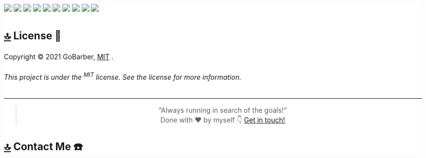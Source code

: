   <img src="https://img.shields.io/badge/Markdown-000000?style=flat&logo=markdown&logoColor=white"/>

  <img src="https://img.shields.io/badge/Visual_Studio_Code-0078D4?style=flat&logo=visual%20studio%20code&logoColor=white"/>

  <img src="https://img.shields.io/badge/TypeScript-007ACC?style=flat&logo=typescript&logoColor=white"/>

  <img src="https://img.shields.io/badge/Git-F05032?style=flat&logo=git&logoColor=white"/>

  <img src="https://img.shields.io/badge/npm-CB3837?style=flat&logo=npm&logoColor=white"/>

  <img src="https://img.shields.io/badge/Yarn-2C8EBB?style=flat&logo=yarn&logoColor=white"/>

  <img src="https://img.shields.io/badge/Node.js-43853D?style=flat&logo=node.js&logoColor=white"/>

  <img src="https://img.shields.io/badge/MongoDB-4EA94B?style=flat&logo=mongodb&logoColor=white"/>

  <img src="https://img.shields.io/badge/Express.js-000000?style=flat&logo=express&logoColor=white"/>

  <img src="https://img.shields.io/badge/Amazon_AWS-232F3E?style=flat&logo=amazon-aws&logoColor=white"/>
</p>

## [🔝](#top) License :closed_lock_with_key:

Copyright © 2021 GoBarber, [MIT](https://github.com/caiohenrique-developer/node-deploy/blob/master/LICENSE) .
###### _This project is under the <sup>MIT</sup> license. See the license for more information._

---

<blockquote align="center">“Always running in search of the goals!” <br> Done with ♥ by myself 👇 <a href="#-contact-me-phone">Get in touch!</a></blockquote>

## [🔝](#top) Contact Me :phone:

<p align="left">